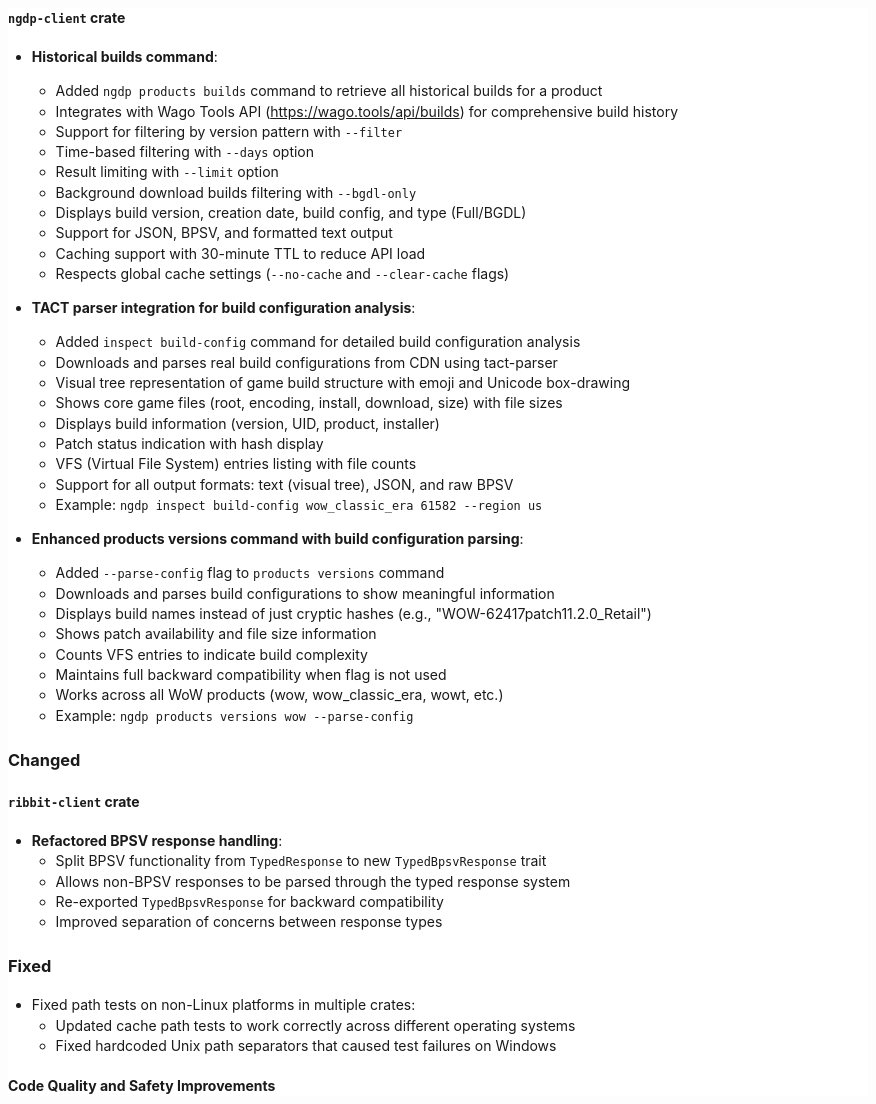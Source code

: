 #### `ngdp-client` crate

- **Historical builds command**:
  - Added `ngdp products builds` command to retrieve all historical builds for a product
  - Integrates with Wago Tools API (https://wago.tools/api/builds) for comprehensive build history
  - Support for filtering by version pattern with `--filter`
  - Time-based filtering with `--days` option
  - Result limiting with `--limit` option
  - Background download builds filtering with `--bgdl-only`
  - Displays build version, creation date, build config, and type (Full/BGDL)
  - Support for JSON, BPSV, and formatted text output
  - Caching support with 30-minute TTL to reduce API load
  - Respects global cache settings (`--no-cache` and `--clear-cache` flags)

- **TACT parser integration for build configuration analysis**:
  - Added `inspect build-config` command for detailed build configuration analysis
  - Downloads and parses real build configurations from CDN using tact-parser
  - Visual tree representation of game build structure with emoji and Unicode box-drawing
  - Shows core game files (root, encoding, install, download, size) with file sizes
  - Displays build information (version, UID, product, installer)
  - Patch status indication with hash display
  - VFS (Virtual File System) entries listing with file counts
  - Support for all output formats: text (visual tree), JSON, and raw BPSV
  - Example: `ngdp inspect build-config wow_classic_era 61582 --region us`

- **Enhanced products versions command with build configuration parsing**:
  - Added `--parse-config` flag to `products versions` command
  - Downloads and parses build configurations to show meaningful information
  - Displays build names instead of just cryptic hashes (e.g., "WOW-62417patch11.2.0_Retail")
  - Shows patch availability and file size information
  - Counts VFS entries to indicate build complexity
  - Maintains full backward compatibility when flag is not used
  - Works across all WoW products (wow, wow_classic_era, wowt, etc.)
  - Example: `ngdp products versions wow --parse-config`

### Changed

#### `ribbit-client` crate

- **Refactored BPSV response handling**:
  - Split BPSV functionality from `TypedResponse` to new `TypedBpsvResponse` trait
  - Allows non-BPSV responses to be parsed through the typed response system
  - Re-exported `TypedBpsvResponse` for backward compatibility
  - Improved separation of concerns between response types

### Fixed

- Fixed path tests on non-Linux platforms in multiple crates:
  - Updated cache path tests to work correctly across different operating systems
  - Fixed hardcoded Unix path separators that caused test failures on Windows

#### Code Quality and Safety Improvements
